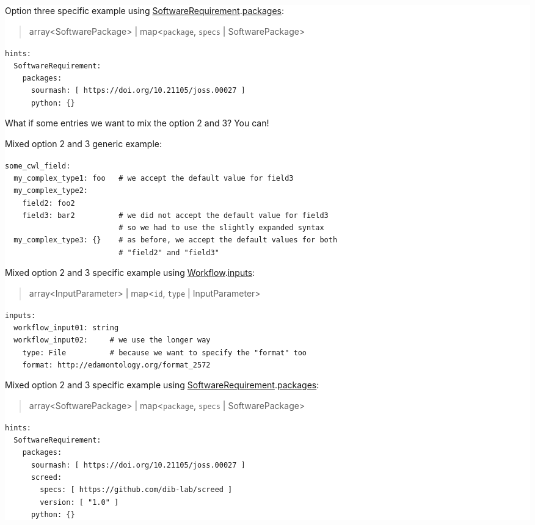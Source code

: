 Option three specific example using [SoftwareRequirement](#SoftwareRequirement).[packages](#SoftwarePackage):
> array&lt;SoftwarePackage&gt; |
> map&lt;`package`, `specs` | SoftwarePackage&gt;


```
hints:
  SoftwareRequirement:
    packages:
      sourmash: [ https://doi.org/10.21105/joss.00027 ]
      python: {}
```


What if some entries we want to mix the option 2 and 3? You can!

Mixed option 2 and 3 generic example:
```
some_cwl_field:
  my_complex_type1: foo   # we accept the default value for field3
  my_complex_type2:
    field2: foo2
    field3: bar2          # we did not accept the default value for field3
                          # so we had to use the slightly expanded syntax
  my_complex_type3: {}    # as before, we accept the default values for both
                          # "field2" and "field3"
```

Mixed option 2 and 3 specific example using [Workflow](Workflow.html#Workflow).[inputs](Workflow.html#WorkflowInputParameter):
> array&lt;InputParameter&gt; |
> map&lt;`id`, `type` | InputParameter&gt;


```
inputs:
  workflow_input01: string
  workflow_input02:     # we use the longer way
    type: File          # because we want to specify the "format" too
    format: http://edamontology.org/format_2572
```

Mixed option 2 and 3 specific example using [SoftwareRequirement](#SoftwareRequirement).[packages](#SoftwarePackage):
> array&lt;SoftwarePackage&gt; |
> map&lt;`package`, `specs` | SoftwarePackage&gt;


```
hints:
  SoftwareRequirement:
    packages:
      sourmash: [ https://doi.org/10.21105/joss.00027 ]
      screed:
        specs: [ https://github.com/dib-lab/screed ]
        version: [ "1.0" ]
      python: {}
```
